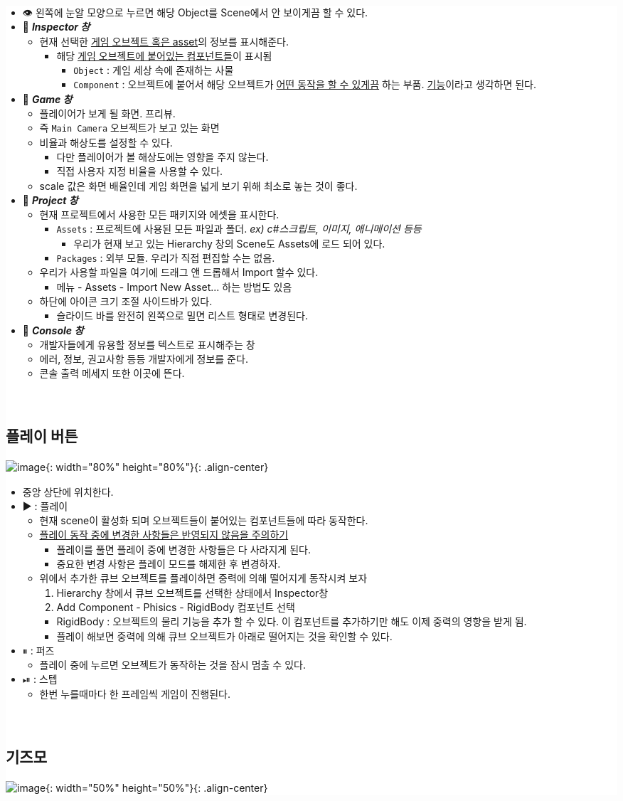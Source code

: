   - 👁 왼쪽에 눈알 모양으로 누르면 해당 Object를 Scene에서 안 보이게끔 할 수 있다.
- 🚗 ***Inspector 창***
  - 현재 선택한 <u>게임 오브젝트 혹은 asset</u>의 정보를 표시해준다.
    - 해당 <u>게임 오브젝트에 붙어있는 컴포넌트들</u>이 표시됨
      - `Object` : 게임 세상 속에 존재하는 사물             
      - `Component` : 오브젝트에 붙어서 해당 오브젝트가 <u>어떤 동작을 할 수 있게끔</u> 하는 부품. <u>기능</u>이라고 생각하면 된다.
- 🚗 ***Game 창***
  - 플레이어가 보게 될 화면. 프리뷰.
  - 즉 `Main Camera` 오브젝트가 보고 있는 화면
  - 비율과 해상도를 설정할 수 있다.
    - 다만 플레이어가 볼 해상도에는 영향을 주지 않는다.
    - 직접 사용자 지정 비율을 사용할 수 있다.
  - scale 값은 화면 배율인데 게임 화면을 넓게 보기 위해 최소로 놓는 것이 좋다. 
- 🚗 ***Project 창***
  - 현재 프로젝트에서 사용한 모든 패키지와 에셋을 표시한다. 
    - `Assets` : 프로젝트에 사용된 모든 파일과 폴더. *ex) c#스크립트, 이미지, 애니메이션 등등*
      - 우리가 현재 보고 있는 Hierarchy 창의 Scene도 Assets에 로드 되어 있다. 
    - `Packages` : 외부 모듈. 우리가 직접 편집할 수는 없음.
  - 우리가 사용할 파일을 여기에 드래그 앤 드롭해서 Import 할수 있다.
    - 메뉴 - Assets - Import New Asset... 하는 방법도 있음 
  - 하단에 아이콘 크기 조절 사이드바가 있다.
    - 슬라이드 바를 완전히 왼쪽으로 밀면 리스트 형태로 변경된다. 
- 🚗 ***Console 창***
  - 개발자들에게 유용할 정보를 텍스트로 표시해주는 창
  - 에러, 정보, 권고사항 등등 개발자에게 정보를 준다.
  - 콘솔 출력 메세지 또한 이곳에 뜬다.

<br>

## 플레이 버튼

![image](https://user-images.githubusercontent.com/42318591/84475269-37089480-acc7-11ea-80a8-50c7af559e4f.png){: width="80%" height="80%"}{: .align-center}

- 중앙 상단에 위치한다.
- ▶️ : 플레이
  - 현재 scene이 활성화 되며 오브젝트들이 붙어있는 컴포넌트들에 따라 동작한다. 
  - <u>플레이 동작 중에 변경한 사항들은 반영되지 않음을 주의하기</u>
    - 플레이를 풀면 플레이 중에 변경한 사항들은 다 사라지게 된다.
    - 중요한 변경 사항은 플레이 모드를 해제한 후 변경하자.
  - 위에서 추가한 큐브 오브젝트를 플레이하면 중력에 의해 떨어지게 동작시켜 보자
    1. Hierarchy 창에서 큐브 오브젝트를 선택한 상태에서 Inspector창 
    2. Add Component - Phisics - RigidBody 컴포넌트 선택
      - RigidBody : 오브젝트의 물리 기능을 추가 할 수 있다. 이 컴포넌트를 추가하기만 해도 이제 중력의 영향을 받게 됨. 
      - 플레이 해보면 중력에 의해 큐브 오브젝트가 아래로 떨어지는 것을 확인할 수 있다. 
- ⏸ : 퍼즈
  - 플레이 중에 누르면 오브젝트가 동작하는 것을 잠시 멈출 수 있다. 
- ⏯ : 스텝
  - 한번 누를때마다 한 프레임씩 게임이 진행된다.

<br>

## 기즈모
![image](https://user-images.githubusercontent.com/42318591/84480837-24df2400-acd0-11ea-9e56-340afdc32157.png){: width="50%" height="50%"}{: .align-center}
